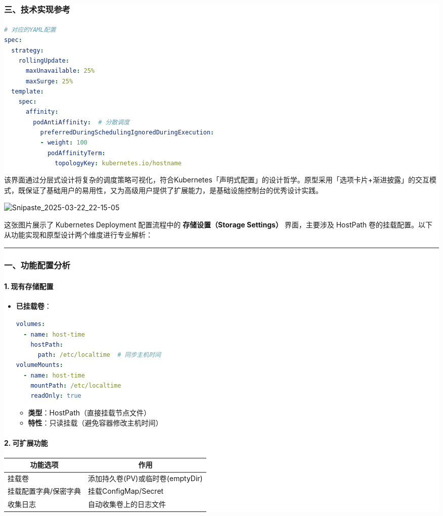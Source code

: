 
### **三、技术实现参考**
```yaml
# 对应的YAML配置
spec:
  strategy:
    rollingUpdate:
      maxUnavailable: 25%
      maxSurge: 25%
  template:
    spec:
      affinity:
        podAntiAffinity:  # 分散调度
          preferredDuringSchedulingIgnoredDuringExecution:
          - weight: 100
            podAffinityTerm:
              topologyKey: kubernetes.io/hostname
```

该界面通过分层式设计将复杂的调度策略可视化，符合Kubernetes「声明式配置」的设计哲学。原型采用「选项卡片+渐进披露」的交互模式，既保证了基础用户的易用性，又为高级用户提供了扩展能力，是基础设施控制台的优秀设计实践。

![Snipaste_2025-03-22_22-15-05](https://picture-base.oss-cn-hangzhou.aliyuncs.com/picture/202503280036321.png)

这张图片展示了 Kubernetes Deployment 配置流程中的 **存储设置（Storage Settings）** 界面，主要涉及 HostPath 卷的挂载配置。以下从功能实现和原型设计两个维度进行专业解析：

---

### **一、功能配置分析**
#### 1. **现有存储配置**
- **已挂载卷**：
  ```yaml
  volumes:
    - name: host-time
      hostPath:
        path: /etc/localtime  # 同步主机时间
  volumeMounts:
    - name: host-time
      mountPath: /etc/localtime
      readOnly: true
  ```
  - **类型**：HostPath（直接挂载节点文件）
  - **特性**：只读挂载（避免容器修改主机时间）

#### 2. **可扩展功能**
| 功能选项              | 作用                             |
| --------------------- | -------------------------------- |
| 挂载卷                | 添加持久卷(PV)或临时卷(emptyDir) |
| 挂载配置字典/保密字典 | 挂载ConfigMap/Secret             |
| 收集日志              | 自动收集卷上的日志文件           |
